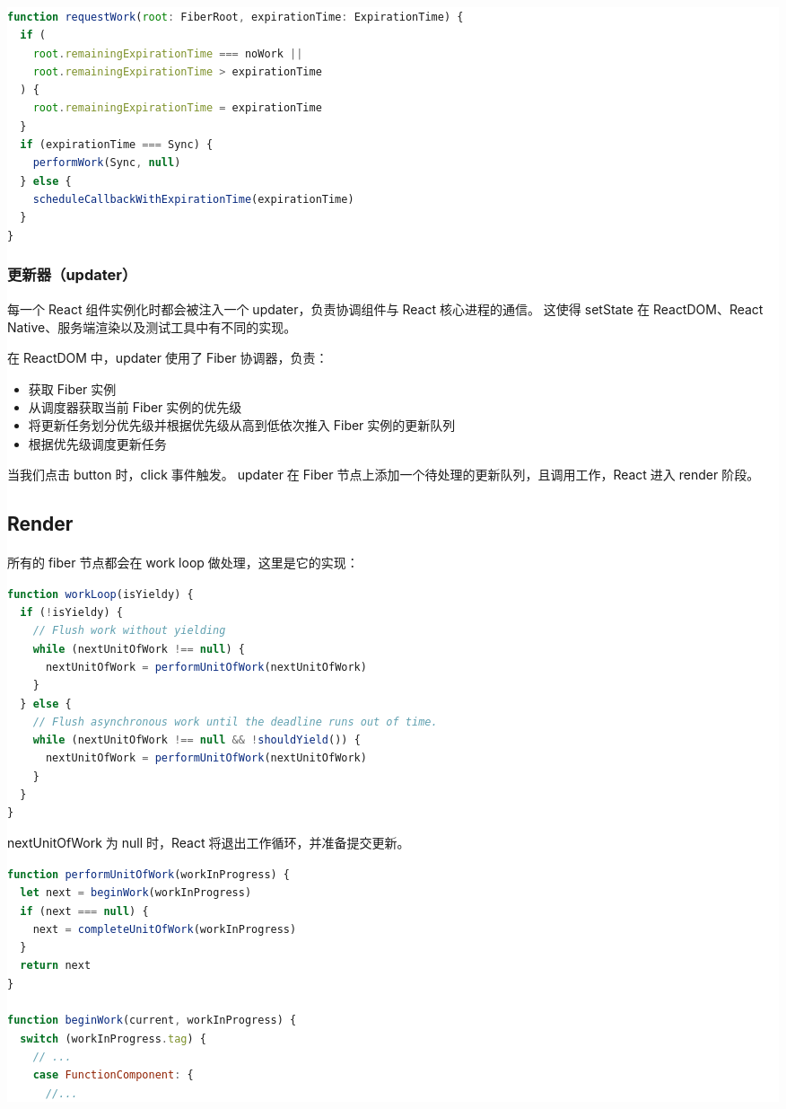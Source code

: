 ```javascript
function requestWork(root: FiberRoot, expirationTime: ExpirationTime) {
  if (
    root.remainingExpirationTime === noWork ||
    root.remainingExpirationTime > expirationTime
  ) {
    root.remainingExpirationTime = expirationTime
  }
  if (expirationTime === Sync) {
    performWork(Sync, null)
  } else {
    scheduleCallbackWithExpirationTime(expirationTime)
  }
}
```

### 更新器（updater）

每一个 React 组件实例化时都会被注入一个 updater，负责协调组件与 React 核心进程的通信。
这使得 setState 在 ReactDOM、React Native、服务端渲染以及测试工具中有不同的实现。

在 ReactDOM 中，updater 使用了 Fiber 协调器，负责：

- 获取 Fiber 实例
- 从调度器获取当前 Fiber 实例的优先级
- 将更新任务划分优先级并根据优先级从高到低依次推入 Fiber 实例的更新队列
- 根据优先级调度更新任务

当我们点击 button 时，click 事件触发。
updater 在 Fiber 节点上添加一个待处理的更新队列，且调用工作，React 进入 render 阶段。

## Render

所有的 fiber 节点都会在 work loop 做处理，这里是它的实现：

```javascript
function workLoop(isYieldy) {
  if (!isYieldy) {
    // Flush work without yielding
    while (nextUnitOfWork !== null) {
      nextUnitOfWork = performUnitOfWork(nextUnitOfWork)
    }
  } else {
    // Flush asynchronous work until the deadline runs out of time.
    while (nextUnitOfWork !== null && !shouldYield()) {
      nextUnitOfWork = performUnitOfWork(nextUnitOfWork)
    }
  }
}
```

nextUnitOfWork 为 null 时，React 将退出工作循环，并准备提交更新。

```javascript
function performUnitOfWork(workInProgress) {
  let next = beginWork(workInProgress)
  if (next === null) {
    next = completeUnitOfWork(workInProgress)
  }
  return next
}

function beginWork(current, workInProgress) {
  switch (workInProgress.tag) {
    // ...
    case FunctionComponent: {
      //...
```